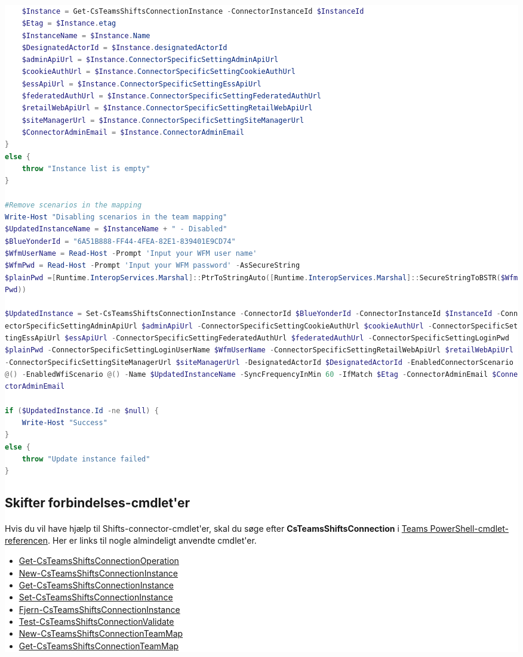 ```powershell
    $Instance = Get-CsTeamsShiftsConnectionInstance -ConnectorInstanceId $InstanceId
    $Etag = $Instance.etag
    $InstanceName = $Instance.Name
    $DesignatedActorId = $Instance.designatedActorId
    $adminApiUrl = $Instance.ConnectorSpecificSettingAdminApiUrl
    $cookieAuthUrl = $Instance.ConnectorSpecificSettingCookieAuthUrl
    $essApiUrl = $Instance.ConnectorSpecificSettingEssApiUrl
    $federatedAuthUrl = $Instance.ConnectorSpecificSettingFederatedAuthUrl
    $retailWebApiUrl = $Instance.ConnectorSpecificSettingRetailWebApiUrl
    $siteManagerUrl = $Instance.ConnectorSpecificSettingSiteManagerUrl
    $ConnectorAdminEmail = $Instance.ConnectorAdminEmail
}
else {
    throw "Instance list is empty"
}

#Remove scenarios in the mapping
Write-Host "Disabling scenarios in the team mapping"
$UpdatedInstanceName = $InstanceName + " - Disabled"
$BlueYonderId = "6A51B888-FF44-4FEA-82E1-839401E9CD74"
$WfmUserName = Read-Host -Prompt 'Input your WFM user name'
$WfmPwd = Read-Host -Prompt 'Input your WFM password' -AsSecureString
$plainPwd =[Runtime.InteropServices.Marshal]::PtrToStringAuto([Runtime.InteropServices.Marshal]::SecureStringToBSTR($WfmPwd))

$UpdatedInstance = Set-CsTeamsShiftsConnectionInstance -ConnectorId $BlueYonderId -ConnectorInstanceId $InstanceId -ConnectorSpecificSettingAdminApiUrl $adminApiUrl -ConnectorSpecificSettingCookieAuthUrl $cookieAuthUrl -ConnectorSpecificSettingEssApiUrl $essApiUrl -ConnectorSpecificSettingFederatedAuthUrl $federatedAuthUrl -ConnectorSpecificSettingLoginPwd $plainPwd -ConnectorSpecificSettingLoginUserName $WfmUserName -ConnectorSpecificSettingRetailWebApiUrl $retailWebApiUrl -ConnectorSpecificSettingSiteManagerUrl $siteManagerUrl -DesignatedActorId $DesignatedActorId -EnabledConnectorScenario @() -EnabledWfiScenario @() -Name $UpdatedInstanceName -SyncFrequencyInMin 60 -IfMatch $Etag -ConnectorAdminEmail $ConnectorAdminEmail

if ($UpdatedInstance.Id -ne $null) {
    Write-Host "Success"
}
else {
    throw "Update instance failed"
}
```

## <a name="shifts-connector-cmdlets"></a>Skifter forbindelses-cmdlet'er

Hvis du vil have hjælp til Shifts-connector-cmdlet'er, skal du søge efter **CsTeamsShiftsConnection** i [Teams PowerShell-cmdlet-referencen](/powershell/teams/intro). Her er links til nogle almindeligt anvendte cmdlet'er.

- [Get-CsTeamsShiftsConnectionOperation](/powershell/module/teams/get-csteamsshiftsconnectionoperation)
- [New-CsTeamsShiftsConnectionInstance](/powershell/module/teams/new-csteamsshiftsconnectioninstance)
- [Get-CsTeamsShiftsConnectionInstance](/powershell/module/teams/get-csteamsshiftsconnectioninstance)
- [Set-CsTeamsShiftsConnectionInstance](/powershell/module/teams/set-csteamsshiftsconnectioninstance)
- [Fjern-CsTeamsShiftsConnectionInstance](/powershell/module/teams/remove-csteamsshiftsconnectioninstance)
- [Test-CsTeamsShiftsConnectionValidate](/powershell/module/teams/test-csteamsshiftsconnectionvalidate)
- [New-CsTeamsShiftsConnectionTeamMap](/powershell/module/teams/new-csteamsshiftsconnectionteammap)
- [Get-CsTeamsShiftsConnectionTeamMap](/powershell/module/teams/get-csteamsshiftsconnectionteammap)